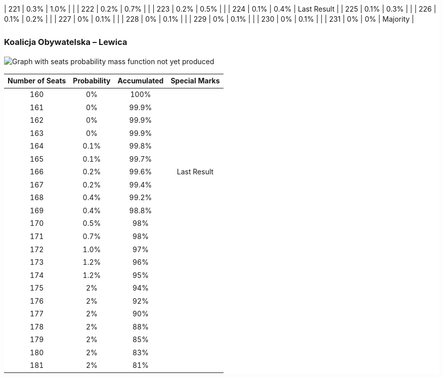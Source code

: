 | 221 | 0.3% | 1.0% |  |
| 222 | 0.2% | 0.7% |  |
| 223 | 0.2% | 0.5% |  |
| 224 | 0.1% | 0.4% | Last Result |
| 225 | 0.1% | 0.3% |  |
| 226 | 0.1% | 0.2% |  |
| 227 | 0% | 0.1% |  |
| 228 | 0% | 0.1% |  |
| 229 | 0% | 0.1% |  |
| 230 | 0% | 0.1% |  |
| 231 | 0% | 0% | Majority |

### Koalicja Obywatelska – Lewica

![Graph with seats probability mass function not yet produced](2019-10-05-IBRiS-coalitions-seats-pmf-ko–l.png "Seats Probability Mass Function")

| Number of Seats | Probability | Accumulated | Special Marks |
|:---------------:|:-----------:|:-----------:|:-------------:|
| 160 | 0% | 100% |  |
| 161 | 0% | 99.9% |  |
| 162 | 0% | 99.9% |  |
| 163 | 0% | 99.9% |  |
| 164 | 0.1% | 99.8% |  |
| 165 | 0.1% | 99.7% |  |
| 166 | 0.2% | 99.6% | Last Result |
| 167 | 0.2% | 99.4% |  |
| 168 | 0.4% | 99.2% |  |
| 169 | 0.4% | 98.8% |  |
| 170 | 0.5% | 98% |  |
| 171 | 0.7% | 98% |  |
| 172 | 1.0% | 97% |  |
| 173 | 1.2% | 96% |  |
| 174 | 1.2% | 95% |  |
| 175 | 2% | 94% |  |
| 176 | 2% | 92% |  |
| 177 | 2% | 90% |  |
| 178 | 2% | 88% |  |
| 179 | 2% | 85% |  |
| 180 | 2% | 83% |  |
| 181 | 2% | 81% |  |